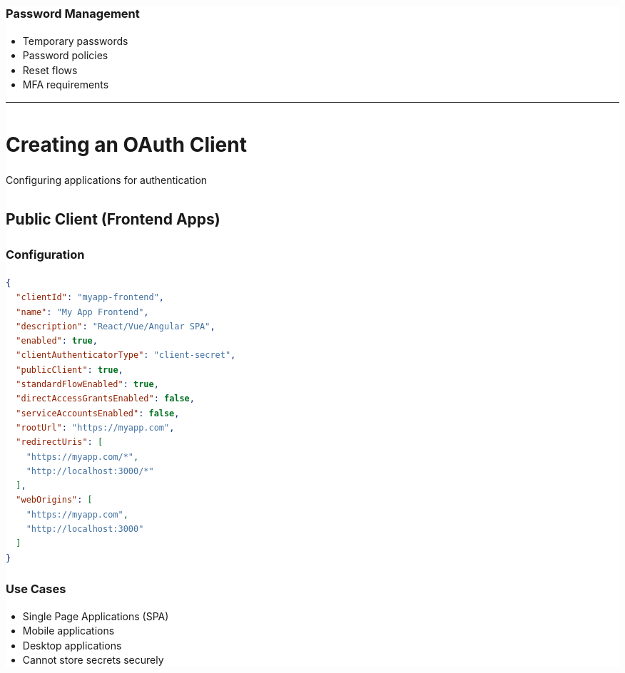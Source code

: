 ### Password Management
- Temporary passwords
- Password policies
- Reset flows
- MFA requirements

</div>
</div>

---

# Creating an OAuth Client

Configuring applications for authentication

<div grid="~ cols-2 gap-4">
<div>

## Public Client (Frontend Apps)

### Configuration
```json
{
  "clientId": "myapp-frontend",
  "name": "My App Frontend",
  "description": "React/Vue/Angular SPA",
  "enabled": true,
  "clientAuthenticatorType": "client-secret",
  "publicClient": true,
  "standardFlowEnabled": true,
  "directAccessGrantsEnabled": false,
  "serviceAccountsEnabled": false,
  "rootUrl": "https://myapp.com",
  "redirectUris": [
    "https://myapp.com/*",
    "http://localhost:3000/*"
  ],
  "webOrigins": [
    "https://myapp.com",
    "http://localhost:3000"
  ]
}
```

### Use Cases
- Single Page Applications (SPA)
- Mobile applications
- Desktop applications
- Cannot store secrets securely
